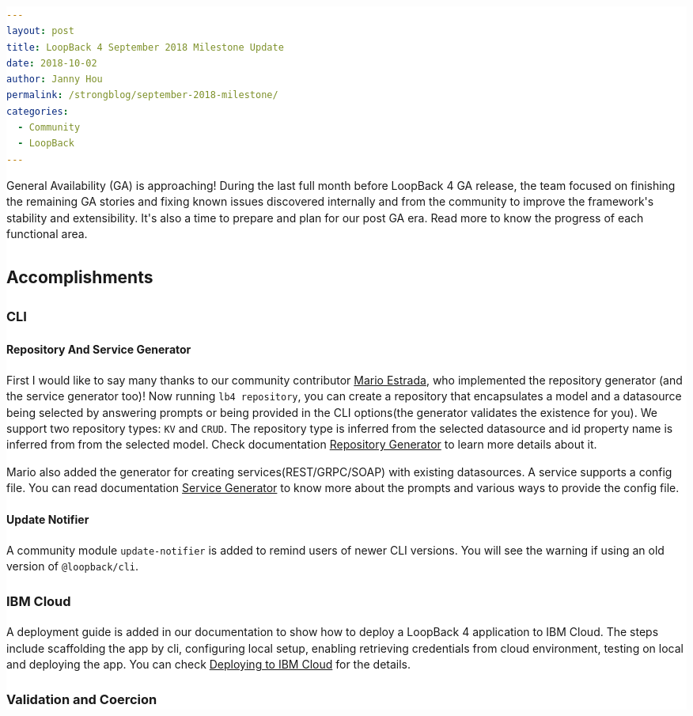 ```yaml
---
layout: post
title: LoopBack 4 September 2018 Milestone Update
date: 2018-10-02
author: Janny Hou
permalink: /strongblog/september-2018-milestone/
categories:
  - Community
  - LoopBack
---
```


General Availability (GA) is approaching! During the last full month before LoopBack 4 GA release, the team focused on finishing the remaining GA stories and fixing known issues discovered internally and from the community to improve the framework's stability and extensibility. It's also a time to prepare and plan for our post GA era. Read more to know the progress of each functional area.



## Accomplishments

### CLI

#### Repository And Service Generator

First I would like to say many thanks to our community contributor [Mario Estrada](https://github.com/marioestradarosa), who implemented the repository generator (and the service generator too)! Now running `lb4 repository`, you can create a repository that encapsulates a model and a datasource being selected by answering prompts or being provided in the CLI options(the generator validates the existence for you). We support two repository types: `KV` and `CRUD`. The repository type is inferred from the selected datasource and id property name is inferred from from the selected model. Check documentation [Repository Generator](https://loopback.io/doc/en/lb4/Repository-generator.html) to learn more details about it.

Mario also added the generator for creating services(REST/GRPC/SOAP) with existing datasources. A service supports a config file. You can read documentation [Service Generator](https://loopback.io/doc/en/lb4/Service-generator.html) to know more about the prompts and various ways to provide the config file.

#### Update Notifier

A community module `update-notifier` is added to remind users of newer CLI versions. You will see the warning if using an old version of `@loopback/cli`.

### IBM Cloud

A deployment guide is added in our documentation to show how to deploy a LoopBack 4 application to IBM Cloud. The steps include scaffolding the app by cli, configuring local setup, enabling retrieving credentials from cloud environment, testing on local and deploying the app. You can check [Deploying to IBM Cloud](https://loopback.io/doc/en/lb4/Deploying-to-IBM-Cloud.html) for the details.

### Validation and Coercion
